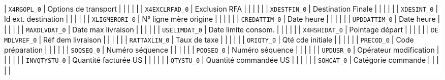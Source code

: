 | `X4RGOPL_0` | Options de transport |  |  |  |  |
| `X4EXCLRFAD_0` | Exclusion RFA |  |  |  |  |
| `XDESTFIN_0` | Destination Finale |  |  |  |  |
| `XDESINT_0` | Id ext. destination |  |  |  |  |
| `XLIGMERORI_0` | N° ligne mère origine |  |  |  |  |
| `CREDATTIM_0` | Date heure |  |  |  |  |
| `UPDDATTIM_0` | Date heure |  |  |  |  |
| `MAXDLVDAT_0` | Date max livraison |  |  |  |  |
| `USELIMDAT_0` | Date limite consom. |  |  |  |  |
| `X4HSHIDAT_0` | Pointage départ |  |  |  |  |
| `DEMDLVREF_0` | Réf dem livraison |  |  |  |  |
| `RATTAXLIN_0` | Taux de taxe |  |  |  |  |
| `ORIQTY_0` | Qté cde initiale |  |  |  |  |
| `PRECOD_0` | Code préparation |  |  |  |  |
| `SOQSEQ_0` | Numéro séquence |  |  |  |  |
| `POQSEQ_0` | Numéro séquence |  |  |  |  |
| `UPDUSR_0` | Opérateur modification |  |  |  |  |
| `INVQTYSTU_0` | Quantité facturée US |  |  |  |  |
| `QTYSTU_0` | Quantité commandée US |  |  |  |  |
| `SOHCAT_0` | Catégorie commande |  |  |  |  |
